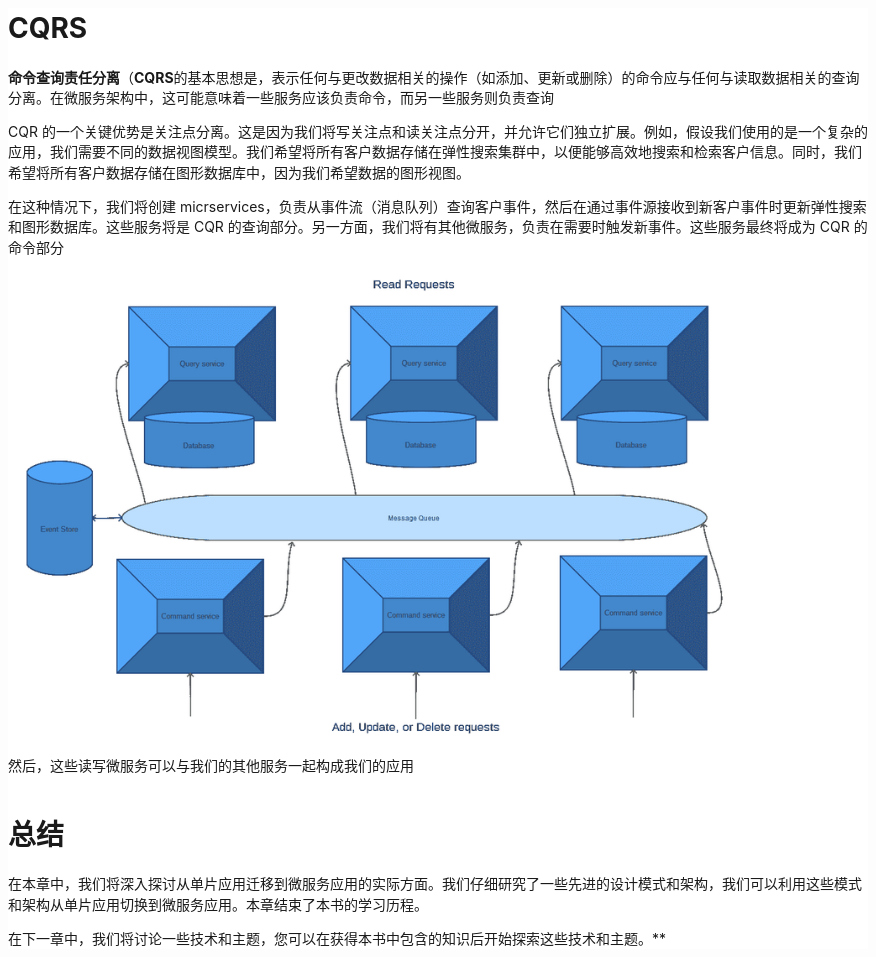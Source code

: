 # CQRS

**命令查询责任分离**（**CQRS**的基本思想是，表示任何与更改数据相关的操作（如添加、更新或删除）的命令应与任何与读取数据相关的查询分离。在微服务架构中，这可能意味着一些服务应该负责命令，而另一些服务则负责查询

CQR 的一个关键优势是关注点分离。这是因为我们将写关注点和读关注点分开，并允许它们独立扩展。例如，假设我们使用的是一个复杂的应用，我们需要不同的数据视图模型。我们希望将所有客户数据存储在弹性搜索集群中，以便能够高效地搜索和检索客户信息。同时，我们希望将所有客户数据存储在图形数据库中，因为我们希望数据的图形视图。

在这种情况下，我们将创建 micrservices，负责从事件流（消息队列）查询客户事件，然后在通过事件源接收到新客户事件时更新弹性搜索和图形数据库。这些服务将是 CQR 的查询部分。另一方面，我们将有其他微服务，负责在需要时触发新事件。这些服务最终将成为 CQR 的命令部分

![](img/3211dba1-7403-49a0-b56a-c008bd94cfd5.png)

然后，这些读写微服务可以与我们的其他服务一起构成我们的应用

# 总结

在本章中，我们将深入探讨从单片应用迁移到微服务应用的实际方面。我们仔细研究了一些先进的设计模式和架构，我们可以利用这些模式和架构从单片应用切换到微服务应用。本章结束了本书的学习历程。

在下一章中，我们将讨论一些技术和主题，您可以在获得本书中包含的知识后开始探索这些技术和主题。**